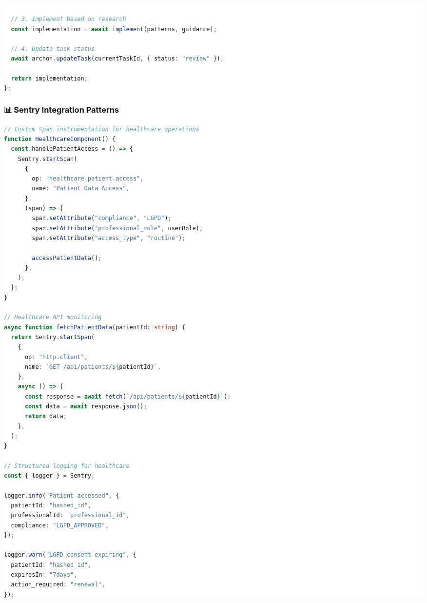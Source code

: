 ```typescript

  // 3. Implement based on research
  const implementation = await implement(patterns, guidance);

  // 4. Update task status
  await archon.updateTask(currentTaskId, { status: "review" });

  return implementation;
};
```

### **📊 Sentry Integration Patterns**

```typescript
// Custom Span instrumentation for healthcare operations
function HealthcareComponent() {
  const handlePatientAccess = () => {
    Sentry.startSpan(
      {
        op: "healthcare.patient.access",
        name: "Patient Data Access",
      },
      (span) => {
        span.setAttribute("compliance", "LGPD");
        span.setAttribute("professional_role", userRole);
        span.setAttribute("access_type", "routine");

        accessPatientData();
      },
    );
  };
}

// Healthcare API monitoring
async function fetchPatientData(patientId: string) {
  return Sentry.startSpan(
    {
      op: "http.client",
      name: `GET /api/patients/${patientId}`,
    },
    async () => {
      const response = await fetch(`/api/patients/${patientId}`);
      const data = await response.json();
      return data;
    },
  );
}

// Structured logging for healthcare
const { logger } = Sentry;

logger.info("Patient accessed", {
  patientId: "hashed_id",
  professionalId: "professional_id",
  compliance: "LGPD_APPROVED",
});

logger.warn("LGPD consent expiring", {
  patientId: "hashed_id",
  expiresIn: "7days",
  action_required: "renewal",
});

```